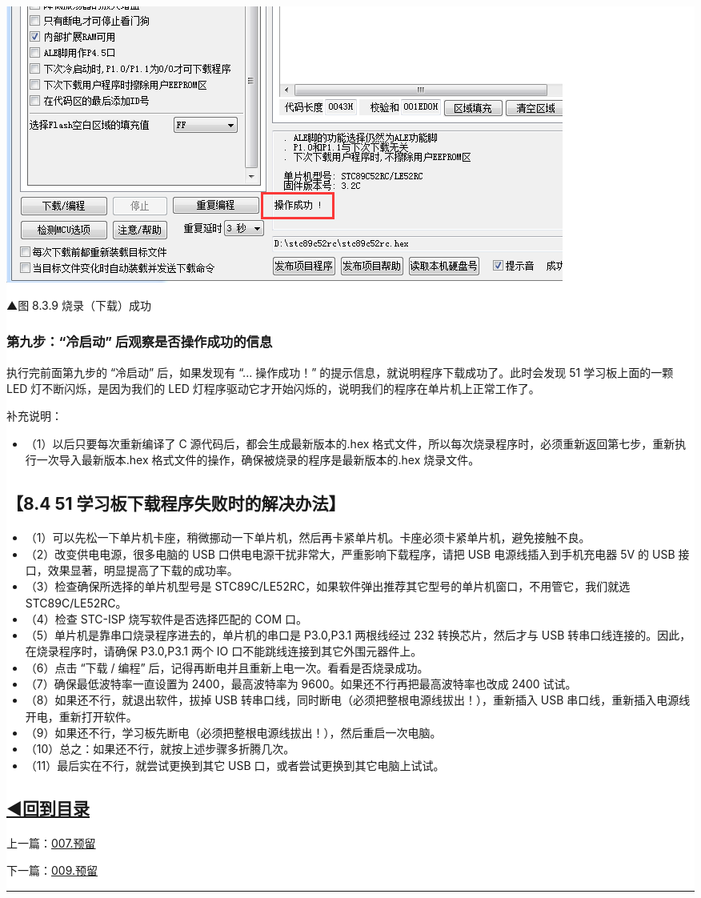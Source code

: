 ![](images/5d03de5886cd333e70c8f45e93d5c2cb4f7f4d63.png)

▲图 8.3.9 烧录（下载）成功

### 第九步：“冷启动” 后观察是否操作成功的信息

执行完前面第九步的 “冷启动” 后，如果发现有 “... 操作成功！” 的提示信息，就说明程序下载成功了。此时会发现 51 学习板上面的一颗 LED 灯不断闪烁，是因为我们的 LED 灯程序驱动它才开始闪烁的，说明我们的程序在单片机上正常工作了。

补充说明：

* （1）以后只要每次重新编译了 C 源代码后，都会生成最新版本的.hex 格式文件，所以每次烧录程序时，必须重新返回第七步，重新执行一次导入最新版本.hex 格式文件的操作，确保被烧录的程序是最新版本的.hex 烧录文件。

## 【8.4 51 学习板下载程序失败时的解决办法】

- （1）可以先松一下单片机卡座，稍微挪动一下单片机，然后再卡紧单片机。卡座必须卡紧单片机，避免接触不良。
- （2）改变供电电源，很多电脑的 USB 口供电电源干扰非常大，严重影响下载程序，请把 USB 电源线插入到手机充电器 5V 的 USB 接口，效果显著，明显提高了下载的成功率。
- （3）检查确保所选择的单片机型号是 STC89C/LE52RC，如果软件弹出推荐其它型号的单片机窗口，不用管它，我们就选 STC89C/LE52RC。
- （4）检查 STC-ISP 烧写软件是否选择匹配的 COM 口。
- （5）单片机是靠串口烧录程序进去的，单片机的串口是 P3.0,P3.1 两根线经过 232 转换芯片，然后才与 USB 转串口线连接的。因此，在烧录程序时，请确保 P3.0,P3.1 两个 IO 口不能跳线连接到其它外围元器件上。
- （6）点击 “下载 / 编程” 后，记得再断电并且重新上电一次。看看是否烧录成功。
- （7）确保最低波特率一直设置为 2400，最高波特率为 9600。如果还不行再把最高波特率也改成 2400 试试。
- （8）如果还不行，就退出软件，拔掉 USB 转串口线，同时断电（必须把整根电源线拔出！），重新插入 USB 串口线，重新插入电源线开电，重新打开软件。
- （9）如果还不行，学习板先断电（必须把整根电源线拔出！），然后重启一次电脑。
- （10）总之：如果还不行，就按上述步骤多折腾几次。
- （11）最后实在不行，就尝试更换到其它 USB 口，或者尝试更换到其它电脑上试试。

## [◀回到目录](https://xdrive5.github.io/mcu_frame_2019/000.目录)
上一篇：[007.预留](https://xdrive5.github.io/mcu_frame_2019/007.预留)

下一篇：[009.预留](https://xdrive5.github.io/mcu_frame_2019/009.预留)

***
